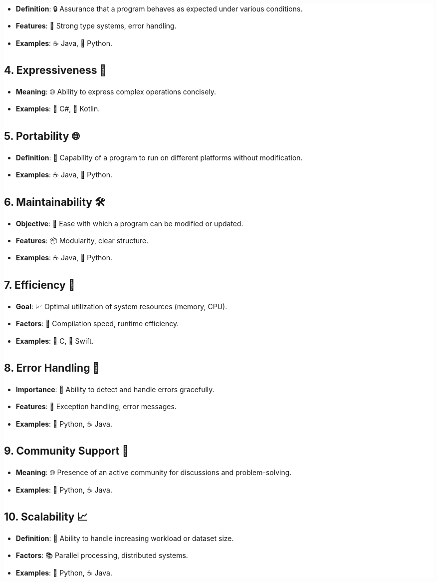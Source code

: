 - **Definition**: 🔒 Assurance that a program behaves as expected under various conditions.
  
- **Features**: 🚧 Strong type systems, error handling.
  
- **Examples**: ☕ Java, 🐍 Python.

## 4. **Expressiveness** 🎨

- **Meaning**: 🌐 Ability to express complex operations concisely.
  
- **Examples**: 🦉 C#, 🚄 Kotlin.

## 5. **Portability** 🌐

- **Definition**: 🚀 Capability of a program to run on different platforms without modification.
  
- **Examples**: ☕ Java, 🐍 Python.

## 6. **Maintainability** 🛠️

- **Objective**: 🔄 Ease with which a program can be modified or updated.
  
- **Features**: 📦 Modularity, clear structure.
  
- **Examples**: ☕ Java, 🐍 Python.

## 7. **Efficiency** 🚀

- **Goal**: 📈 Optimal utilization of system resources (memory, CPU).
  
- **Factors**: 🏁 Compilation speed, runtime efficiency.
  
- **Examples**: 🦉 C, 🚀 Swift.

## 8. **Error Handling** 🐞

- **Importance**: 🚨 Ability to detect and handle errors gracefully.
  
- **Features**: 🚦 Exception handling, error messages.
  
- **Examples**: 🐍 Python, ☕ Java.

## 9. **Community Support** 🤝

- **Meaning**: 🌐 Presence of an active community for discussions and problem-solving.
  
- **Examples**: 🐍 Python, ☕ Java.

## 10. **Scalability** 📈

- **Definition**: 🚀 Ability to handle increasing workload or dataset size.
  
- **Factors**: 📚 Parallel processing, distributed systems.
  
- **Examples**: 🐍 Python, ☕ Java.
